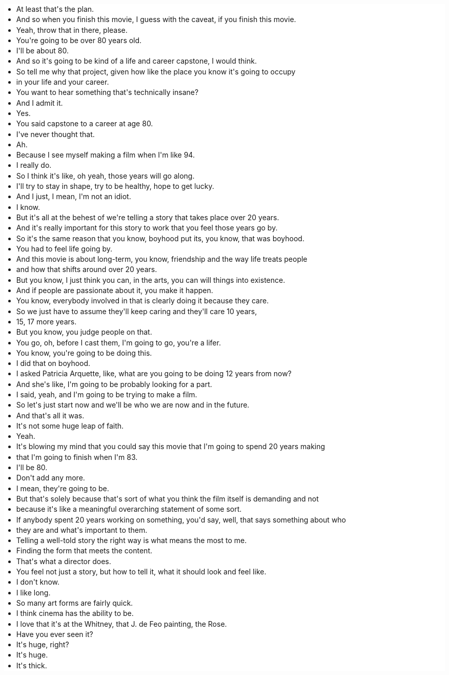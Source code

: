 *  At least that's the plan.
*  And so when you finish this movie, I guess with the caveat, if you finish this movie.
*  Yeah, throw that in there, please.
*  You're going to be over 80 years old.
*  I'll be about 80.
*  And so it's going to be kind of a life and career capstone, I would think.
*  So tell me why that project, given how like the place you know it's going to occupy
*  in your life and your career.
*  You want to hear something that's technically insane?
*  And I admit it.
*  Yes.
*  You said capstone to a career at age 80.
*  I've never thought that.
*  Ah.
*  Because I see myself making a film when I'm like 94.
*  I really do.
*  So I think it's like, oh yeah, those years will go along.
*  I'll try to stay in shape, try to be healthy, hope to get lucky.
*  And I just, I mean, I'm not an idiot.
*  I know.
*  But it's all at the behest of we're telling a story that takes place over 20 years.
*  And it's really important for this story to work that you feel those years go by.
*  So it's the same reason that you know, boyhood put its, you know, that was boyhood.
*  You had to feel life going by.
*  And this movie is about long-term, you know, friendship and the way life treats people
*  and how that shifts around over 20 years.
*  But you know, I just think you can, in the arts, you can will things into existence.
*  And if people are passionate about it, you make it happen.
*  You know, everybody involved in that is clearly doing it because they care.
*  So we just have to assume they'll keep caring and they'll care 10 years,
*  15, 17 more years.
*  But you know, you judge people on that.
*  You go, oh, before I cast them, I'm going to go, you're a lifer.
*  You know, you're going to be doing this.
*  I did that on boyhood.
*  I asked Patricia Arquette, like, what are you going to be doing 12 years from now?
*  And she's like, I'm going to be probably looking for a part.
*  I said, yeah, and I'm going to be trying to make a film.
*  So let's just start now and we'll be who we are now and in the future.
*  And that's all it was.
*  It's not some huge leap of faith.
*  Yeah.
*  It's blowing my mind that you could say this movie that I'm going to spend 20 years making
*  that I'm going to finish when I'm 83.
*  I'll be 80.
*  Don't add any more.
*  I mean, they're going to be.
*  But that's solely because that's sort of what you think the film itself is demanding and not
*  because it's like a meaningful overarching statement of some sort.
*  If anybody spent 20 years working on something, you'd say, well, that says something about who
*  they are and what's important to them.
*  Telling a well-told story the right way is what means the most to me.
*  Finding the form that meets the content.
*  That's what a director does.
*  You feel not just a story, but how to tell it, what it should look and feel like.
*  I don't know.
*  I like long.
*  So many art forms are fairly quick.
*  I think cinema has the ability to be.
*  I love that it's at the Whitney, that J. de Feo painting, the Rose.
*  Have you ever seen it?
*  It's huge, right?
*  It's huge.
*  It's thick.